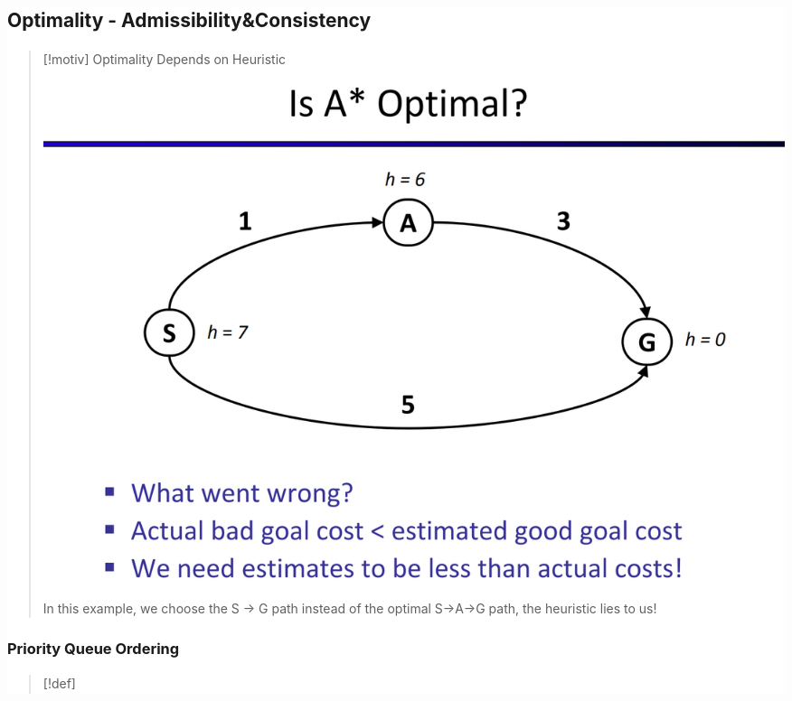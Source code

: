 




## Optimality - Admissibility&Consistency
> [!motiv] Optimality Depends on Heuristic
> ![](2_Informed_Search.assets/image-20240127182324856.png)
> In this example, we choose the S -> G path instead of the optimal S->A->G path, the heuristic lies to us!
> 



### Priority Queue Ordering
> [!def]